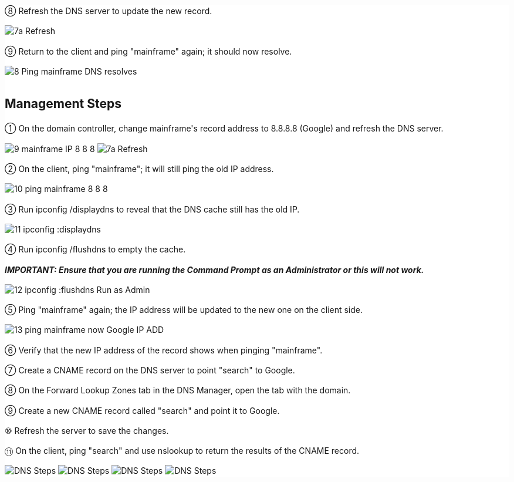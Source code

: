 ⑧ Refresh the DNS server to update the new record.

<img width="550" alt="7a  Refresh" src="https://github.com/TerikaJ/DNS-Azure/assets/136477450/0360b4ea-c67d-41f1-aa25-90594ef8fa1d">

⑨ Return to the client and ping "mainframe" again; it should now resolve.

<img width="550" alt="8  Ping mainframe DNS resolves" src="https://github.com/TerikaJ/DNS-Azure/assets/136477450/a3cfea40-2319-48ca-9101-7876767cd7fc">


<h2>Management Steps</h2>

① On the domain controller, change mainframe's record address to 8.8.8.8 (Google) and refresh the DNS server.

<img width="481" alt="9  mainframe IP 8 8 8" src="https://github.com/TerikaJ/DNS-Azure/assets/136477450/59234128-bbf6-4e10-a708-809a1168c58d">

<img width="550" alt="7a  Refresh" src="https://github.com/TerikaJ/DNS-Azure/assets/136477450/0360b4ea-c67d-41f1-aa25-90594ef8fa1d">

② On the client, ping "mainframe"; it will still ping the old IP address.

<img width="525" alt="10  ping mainframe 8 8 8" src="https://github.com/TerikaJ/DNS-Azure/assets/136477450/9c7e4e59-a9de-4fab-9b77-7823db6c04bd">

③ Run ipconfig /displaydns to reveal that the DNS cache still has the old IP.

<img width="550" alt="11  ipconfig :displaydns" src="https://github.com/TerikaJ/DNS-Azure/assets/136477450/8e5f8a83-2424-48df-b36c-f951336702b2">

④ Run ipconfig /flushdns to empty the cache. 

***IMPORTANT: Ensure that you are running the Command Prompt as an Administrator or this will not work.***

<img width="550" alt="12  ipconfig :flushdns Run as Admin" src="https://github.com/TerikaJ/DNS-Azure/assets/136477450/b5e398ad-8dba-4dbd-b9c1-a2f4ceed5776">

⑤ Ping "mainframe" again; the IP address will be updated to the new one on the client side.

<img width="541" alt="13  ping mainframe now Google IP ADD" src="https://github.com/TerikaJ/DNS-Azure/assets/136477450/9b29e5b1-c736-49fa-8a25-ae58e1f6c6ec">

⑥ Verify that the new IP address of the record shows when pinging "mainframe".

⑦ Create a CNAME record on the DNS server to point "search" to Google.

⑧ On the Forward Lookup Zones tab in the DNS Manager, open the tab with the domain.

⑨ Create a new CNAME record called "search" and point it to Google.

⑩ Refresh the server to save the changes.

⑪ On the client, ping "search" and use nslookup to return the results of the CNAME record.

<p>
<img src="https://i.imgur.com/nLlOGKl.png" height="80%" width="80%" alt="DNS Steps"/>
<img src="https://i.imgur.com/p0VcajB.png" height="80%" width="80%" alt="DNS Steps"/>
<img src="https://i.imgur.com/ds0SCKW.png" height="80%" width="80%" alt="DNS Steps"/>
<img src="https://i.imgur.com/d4cXTCS.png" height="80%" width="80%" alt="DNS Steps"/>
</p>
